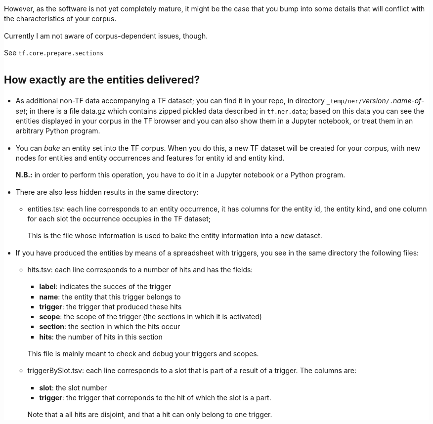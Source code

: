 However, as the software is not yet completely mature, it might be the case that you
bump into some details that will conflict with the characteristics of your corpus.

Currently I am not aware of corpus-dependent issues, though.

See `tf.core.prepare.sections`

## How exactly are the entities delivered?

*   As additional non-TF data accompanying a TF dataset;
    you can find it in your repo, in directory
    `_temp/ner/`*version*`/.`*name-of-set*;
    in there is a file data.gz which contains zipped pickled data described in
    `tf.ner.data`;
    based on this data you can see the entities displayed in your corpus in the TF
    browser and you can also show them in a Jupyter notebook, or treat them in an
    arbitrary Python program.

*   You can *bake* an entity set into the TF corpus. When you do this, a new TF dataset
    will be created for your corpus, with new nodes for entities and entity occurrences
    and features for entity id and entity kind.

    **N.B.:** in order to perform this operation, you have to do it in a Jupyter
    notebook or a Python program.

*   There are also less hidden results in the same directory:

    *   entities.tsv: each line corresponds to an entity occurrence, it has columns for
        the entity id, the entity kind, and one column for each slot the
        occurrence occupies in the TF dataset;

        This is the file whose information is used to bake the entity information into
        a new dataset.

*   If you have produced the entities by means of a spreadsheet with triggers, you
    see in the same directory the following files:

    *   hits.tsv: each line corresponds to a number of hits and has the fields:

        *   **label**: indicates the succes of the trigger
        *   **name**: the entity that this trigger belongs to
        *   **trigger**: the trigger that produced these hits
        *   **scope**: the scope of the trigger (the sections in which it is activated)
        *   **section**: the section in which the hits occur
        *   **hits**: the number of hits in this section

        This file is mainly meant to check and debug your triggers and scopes.

    *   triggerBySlot.tsv: each line corresponds to a slot that is part of a result
        of a trigger. The columns are:

        *   **slot**: the slot number
        *   **trigger**: the trigger that correponds to the hit of which the slot is
            a part.

        Note that a all hits are disjoint, and that a hit can only belong to
        one trigger.
